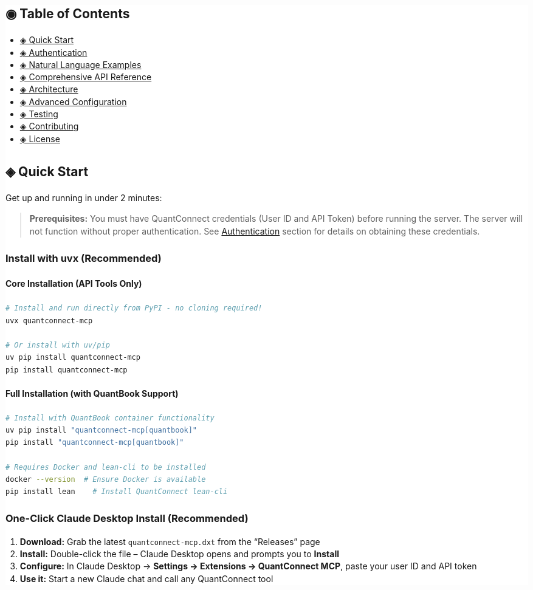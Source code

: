 ## ◉ Table of Contents

- [◈ Quick Start](#-quick-start)
- [◈ Authentication](#-authentication)
- [◈ Natural Language Examples](#-natural-language-examples)
- [◈ Comprehensive API Reference](#-comprehensive-api-reference)
- [◈ Architecture](#-architecture)
- [◈ Advanced Configuration](#-advanced-configuration)
- [◈ Testing](#-testing)
- [◈ Contributing](#-contributing)
- [◈ License](#-license)

## ◈ Quick Start

Get up and running in under 2 minutes:

> **Prerequisites:** You must have QuantConnect credentials (User ID and API Token) before running the server. The server will not function without proper authentication. See [Authentication](#-authentication) section for details on obtaining these credentials.

### **Install with uvx (Recommended)**

#### Core Installation (API Tools Only)
```bash
# Install and run directly from PyPI - no cloning required!
uvx quantconnect-mcp

# Or install with uv/pip
uv pip install quantconnect-mcp
pip install quantconnect-mcp
```

#### Full Installation (with QuantBook Support)
```bash
# Install with QuantBook container functionality
uv pip install "quantconnect-mcp[quantbook]"
pip install "quantconnect-mcp[quantbook]"

# Requires Docker and lean-cli to be installed
docker --version  # Ensure Docker is available
pip install lean    # Install QuantConnect lean-cli
```


### One-Click Claude Desktop Install (Recommended)

1. **Download:** Grab the latest `quantconnect-mcp.dxt` from the “Releases” page
2. **Install:** Double-click the file – Claude Desktop opens and prompts you to **Install**
3. **Configure:** In Claude Desktop → **Settings → Extensions → QuantConnect MCP**, paste your user ID and API token
4. **Use it:** Start a new Claude chat and call any QuantConnect tool
